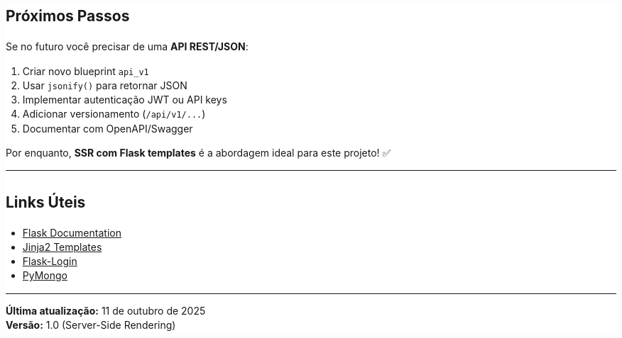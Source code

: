
## Próximos Passos

Se no futuro você precisar de uma **API REST/JSON**:

1. Criar novo blueprint `api_v1`
2. Usar `jsonify()` para retornar JSON
3. Implementar autenticação JWT ou API keys
4. Adicionar versionamento (`/api/v1/...`)
5. Documentar com OpenAPI/Swagger

Por enquanto, **SSR com Flask templates** é a abordagem ideal para este projeto! ✅

---

## Links Úteis

- [Flask Documentation](https://flask.palletsprojects.com/)
- [Jinja2 Templates](https://jinja.palletsprojects.com/)
- [Flask-Login](https://flask-login.readthedocs.io/)
- [PyMongo](https://pymongo.readthedocs.io/)

---

**Última atualização:** 11 de outubro de 2025  
**Versão:** 1.0 (Server-Side Rendering)
